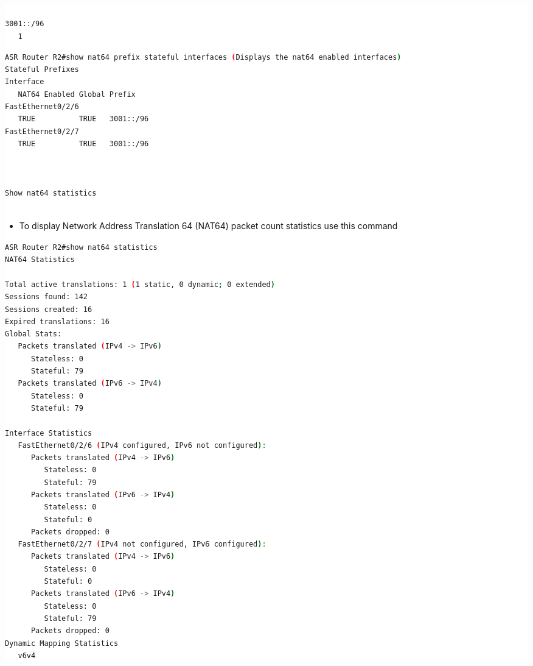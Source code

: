 ```bash

3001::/96
   1
```
```bash
ASR Router R2#show nat64 prefix stateful interfaces (Displays the nat64 enabled interfaces)
Stateful Prefixes
Interface
   NAT64 Enabled Global Prefix
FastEthernet0/2/6
   TRUE          TRUE   3001::/96
FastEthernet0/2/7
   TRUE          TRUE   3001::/96

 

Show nat64 statistics
 
```
- To display Network Address Translation 64 (NAT64) packet count statistics use this command

 
```bash
ASR Router R2#show nat64 statistics
NAT64 Statistics

Total active translations: 1 (1 static, 0 dynamic; 0 extended)
Sessions found: 142
Sessions created: 16
Expired translations: 16
Global Stats:
   Packets translated (IPv4 -> IPv6)
      Stateless: 0
      Stateful: 79
   Packets translated (IPv6 -> IPv4)
      Stateless: 0
      Stateful: 79

Interface Statistics
   FastEthernet0/2/6 (IPv4 configured, IPv6 not configured):
      Packets translated (IPv4 -> IPv6)
         Stateless: 0
         Stateful: 79
      Packets translated (IPv6 -> IPv4)
         Stateless: 0
         Stateful: 0
      Packets dropped: 0
   FastEthernet0/2/7 (IPv4 not configured, IPv6 configured):
      Packets translated (IPv4 -> IPv6)
         Stateless: 0
         Stateful: 0
      Packets translated (IPv6 -> IPv4)
         Stateless: 0
         Stateful: 79
      Packets dropped: 0
Dynamic Mapping Statistics
   v6v4
